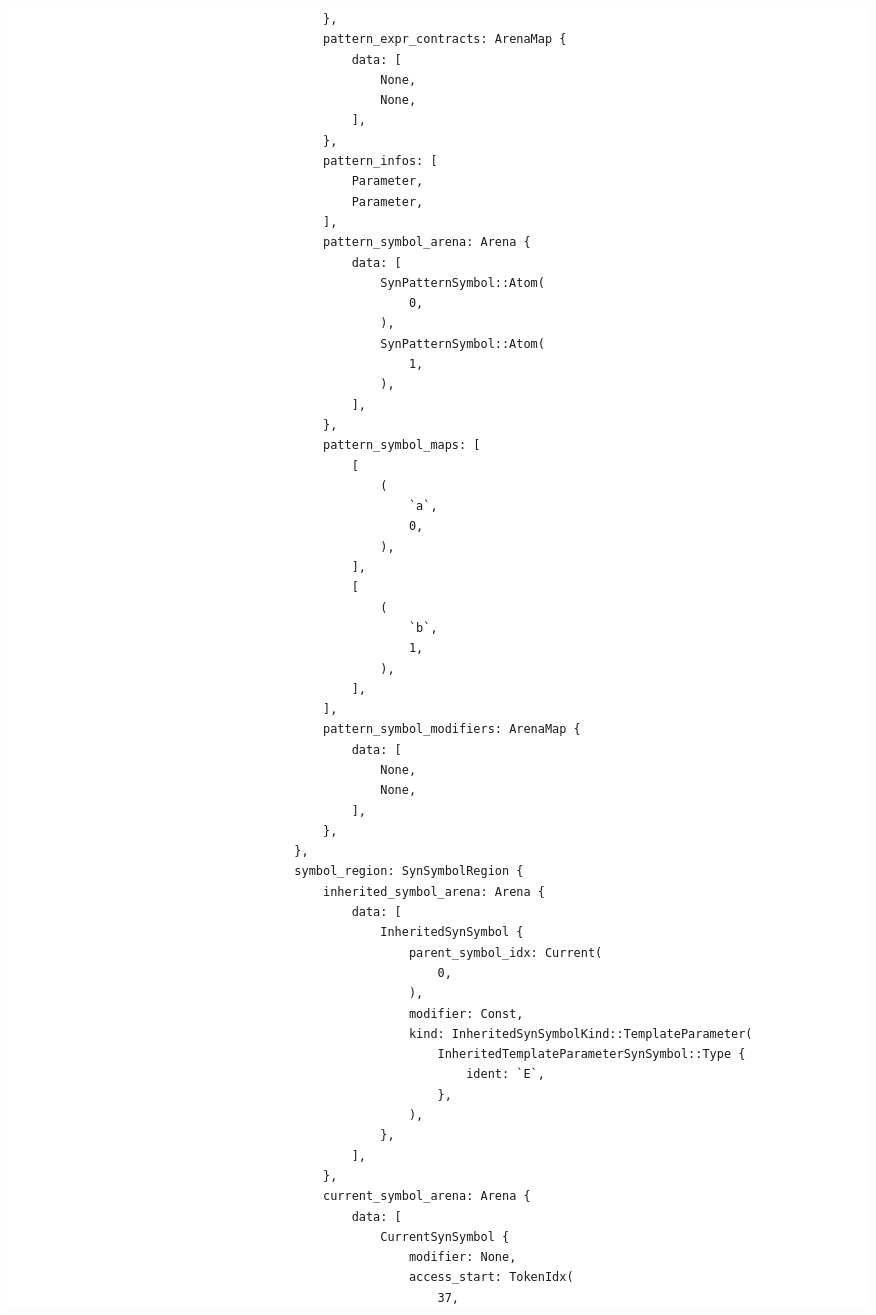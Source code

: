                                                 },
                                                pattern_expr_contracts: ArenaMap {
                                                    data: [
                                                        None,
                                                        None,
                                                    ],
                                                },
                                                pattern_infos: [
                                                    Parameter,
                                                    Parameter,
                                                ],
                                                pattern_symbol_arena: Arena {
                                                    data: [
                                                        SynPatternSymbol::Atom(
                                                            0,
                                                        ),
                                                        SynPatternSymbol::Atom(
                                                            1,
                                                        ),
                                                    ],
                                                },
                                                pattern_symbol_maps: [
                                                    [
                                                        (
                                                            `a`,
                                                            0,
                                                        ),
                                                    ],
                                                    [
                                                        (
                                                            `b`,
                                                            1,
                                                        ),
                                                    ],
                                                ],
                                                pattern_symbol_modifiers: ArenaMap {
                                                    data: [
                                                        None,
                                                        None,
                                                    ],
                                                },
                                            },
                                            symbol_region: SynSymbolRegion {
                                                inherited_symbol_arena: Arena {
                                                    data: [
                                                        InheritedSynSymbol {
                                                            parent_symbol_idx: Current(
                                                                0,
                                                            ),
                                                            modifier: Const,
                                                            kind: InheritedSynSymbolKind::TemplateParameter(
                                                                InheritedTemplateParameterSynSymbol::Type {
                                                                    ident: `E`,
                                                                },
                                                            ),
                                                        },
                                                    ],
                                                },
                                                current_symbol_arena: Arena {
                                                    data: [
                                                        CurrentSynSymbol {
                                                            modifier: None,
                                                            access_start: TokenIdx(
                                                                37,